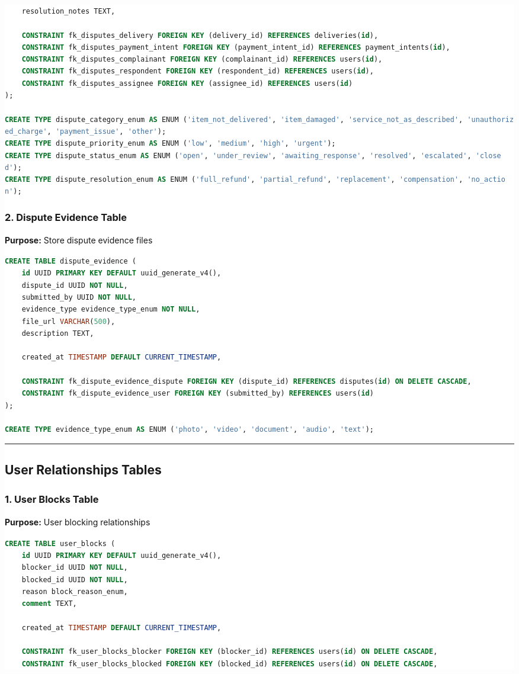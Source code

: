 ```sql
    resolution_notes TEXT,
    
    CONSTRAINT fk_disputes_delivery FOREIGN KEY (delivery_id) REFERENCES deliveries(id),
    CONSTRAINT fk_disputes_payment_intent FOREIGN KEY (payment_intent_id) REFERENCES payment_intents(id),
    CONSTRAINT fk_disputes_complainant FOREIGN KEY (complainant_id) REFERENCES users(id),
    CONSTRAINT fk_disputes_respondent FOREIGN KEY (respondent_id) REFERENCES users(id),
    CONSTRAINT fk_disputes_assignee FOREIGN KEY (assignee_id) REFERENCES users(id)
);

CREATE TYPE dispute_category_enum AS ENUM ('item_not_delivered', 'item_damaged', 'service_not_as_described', 'unauthorized_charge', 'payment_issue', 'other');
CREATE TYPE dispute_priority_enum AS ENUM ('low', 'medium', 'high', 'urgent');
CREATE TYPE dispute_status_enum AS ENUM ('open', 'under_review', 'awaiting_response', 'resolved', 'escalated', 'closed');
CREATE TYPE dispute_resolution_enum AS ENUM ('full_refund', 'partial_refund', 'replacement', 'compensation', 'no_action');
```

### 2. Dispute Evidence Table

**Purpose:** Store dispute evidence files

```sql
CREATE TABLE dispute_evidence (
    id UUID PRIMARY KEY DEFAULT uuid_generate_v4(),
    dispute_id UUID NOT NULL,
    submitted_by UUID NOT NULL,
    evidence_type evidence_type_enum NOT NULL,
    file_url VARCHAR(500),
    description TEXT,
    
    created_at TIMESTAMP DEFAULT CURRENT_TIMESTAMP,
    
    CONSTRAINT fk_dispute_evidence_dispute FOREIGN KEY (dispute_id) REFERENCES disputes(id) ON DELETE CASCADE,
    CONSTRAINT fk_dispute_evidence_user FOREIGN KEY (submitted_by) REFERENCES users(id)
);

CREATE TYPE evidence_type_enum AS ENUM ('photo', 'video', 'document', 'audio', 'text');
```

---

## User Relationships Tables

### 1. User Blocks Table

**Purpose:** User blocking relationships

```sql
CREATE TABLE user_blocks (
    id UUID PRIMARY KEY DEFAULT uuid_generate_v4(),
    blocker_id UUID NOT NULL,
    blocked_id UUID NOT NULL,
    reason block_reason_enum,
    comment TEXT,
    
    created_at TIMESTAMP DEFAULT CURRENT_TIMESTAMP,
    
    CONSTRAINT fk_user_blocks_blocker FOREIGN KEY (blocker_id) REFERENCES users(id) ON DELETE CASCADE,
    CONSTRAINT fk_user_blocks_blocked FOREIGN KEY (blocked_id) REFERENCES users(id) ON DELETE CASCADE,
```